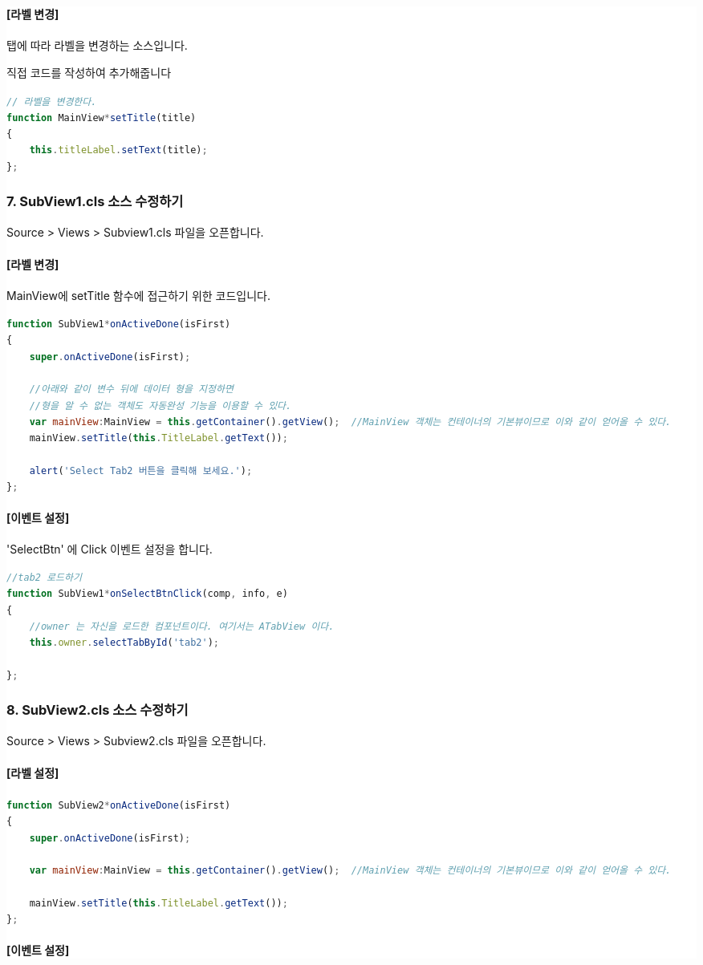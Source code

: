 #### [라벨 변경]

탭에 따라 라벨을 변경하는 소스입니다.

직접 코드를 작성하여 추가해줍니다

```js
// 라벨을 변경한다.
function MainView*setTitle(title)
{
	this.titleLabel.setText(title);
};
```

### 7. SubView1.cls 소스 수정하기

Source > Views > Subview1.cls 파일을 오픈합니다.

#### [라벨 변경]

MainView에 setTitle 함수에 접근하기 위한 코드입니다.

```js
function SubView1*onActiveDone(isFirst)
{
	super.onActiveDone(isFirst);

	//아래와 같이 변수 뒤에 데이터 형을 지정하면
	//형을 알 수 없는 객체도 자동완성 기능을 이용할 수 있다.
	var mainView:MainView = this.getContainer().getView();	//MainView 객체는 컨테이너의 기본뷰이므로 이와 같이 얻어올 수 있다.
	mainView.setTitle(this.TitleLabel.getText());
	
	alert('Select Tab2 버튼을 클릭해 보세요.');
};
```

#### [이벤트 설정]

'SelectBtn' 에 Click 이벤트 설정을 합니다.

```js
//tab2 로드하기
function SubView1*onSelectBtnClick(comp, info, e)
{
	//owner 는 자신을 로드한 컴포넌트이다. 여기서는 ATabView 이다.
	this.owner.selectTabById('tab2');

};
```

### 8. SubView2.cls 소스 수정하기

Source > Views > Subview2.cls 파일을 오픈합니다.

#### [라벨 설정]
```js
function SubView2*onActiveDone(isFirst) 
{
	super.onActiveDone(isFirst);

	var mainView:MainView = this.getContainer().getView();	//MainView 객체는 컨테이너의 기본뷰이므로 이와 같이 얻어올 수 있다.
	
	mainView.setTitle(this.TitleLabel.getText());
};
```
#### [이벤트 설정]